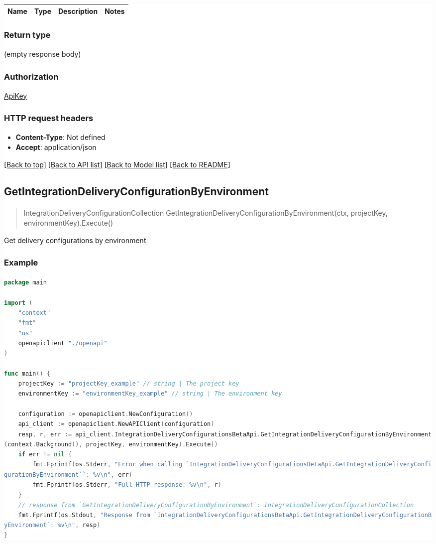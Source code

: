 
Name | Type | Description  | Notes
------------- | ------------- | ------------- | -------------





### Return type

 (empty response body)

### Authorization

[ApiKey](../README.md#ApiKey)

### HTTP request headers

- **Content-Type**: Not defined
- **Accept**: application/json

[[Back to top]](#) [[Back to API list]](../README.md#documentation-for-api-endpoints)
[[Back to Model list]](../README.md#documentation-for-models)
[[Back to README]](../README.md)


## GetIntegrationDeliveryConfigurationByEnvironment

> IntegrationDeliveryConfigurationCollection GetIntegrationDeliveryConfigurationByEnvironment(ctx, projectKey, environmentKey).Execute()

Get delivery configurations by environment



### Example

```go
package main

import (
    "context"
    "fmt"
    "os"
    openapiclient "./openapi"
)

func main() {
    projectKey := "projectKey_example" // string | The project key
    environmentKey := "environmentKey_example" // string | The environment key

    configuration := openapiclient.NewConfiguration()
    api_client := openapiclient.NewAPIClient(configuration)
    resp, r, err := api_client.IntegrationDeliveryConfigurationsBetaApi.GetIntegrationDeliveryConfigurationByEnvironment(context.Background(), projectKey, environmentKey).Execute()
    if err != nil {
        fmt.Fprintf(os.Stderr, "Error when calling `IntegrationDeliveryConfigurationsBetaApi.GetIntegrationDeliveryConfigurationByEnvironment``: %v\n", err)
        fmt.Fprintf(os.Stderr, "Full HTTP response: %v\n", r)
    }
    // response from `GetIntegrationDeliveryConfigurationByEnvironment`: IntegrationDeliveryConfigurationCollection
    fmt.Fprintf(os.Stdout, "Response from `IntegrationDeliveryConfigurationsBetaApi.GetIntegrationDeliveryConfigurationByEnvironment`: %v\n", resp)
}
```
